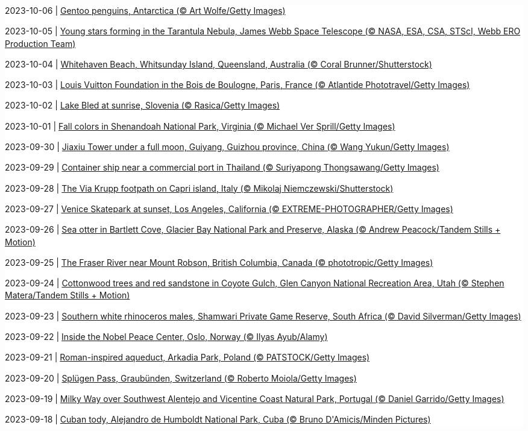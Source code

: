 2023-10-06 | [Gentoo penguins, Antarctica (© Art Wolfe/Getty Images)](https://cn.bing.com/th?id=OHR.GentooJump_EN-US3267430533_UHD.jpg) 

2023-10-05 | [Young stars forming in the Tarantula Nebula, James Webb Space Telescope (© NASA, ESA, CSA, STScI, Webb ERO Production Team)](https://cn.bing.com/th?id=OHR.TarantulaNebula_EN-US3085335513_UHD.jpg) 

2023-10-04 | [Whitehaven Beach, Whitsunday Island, Queensland, Australia (© Coral Brunner/Shutterstock)](https://cn.bing.com/th?id=OHR.WhitsundaySwirl_EN-US2946291997_UHD.jpg) 

2023-10-03 | [Louis Vuitton Foundation in the Bois de Boulogne, Paris, France (© Atlantide Phototravel/Getty Images)](https://cn.bing.com/th?id=OHR.VuittonFoundation_EN-US2808914200_UHD.jpg) 

2023-10-02 | [Lake Bled at sunrise, Slovenia (© Rasica/Getty Images)](https://cn.bing.com/th?id=OHR.LakeBledSunrise_EN-US2708574517_UHD.jpg) 

2023-10-01 | [Fall colors in Shenandoah National Park, Virginia (© Michael Ver Sprill/Getty Images)](https://cn.bing.com/th?id=OHR.ShenandoahFoliage_EN-US9719781431_UHD.jpg) 

2023-09-30 | [Jiaxiu Tower under a full moon, Guiyang, Guizhou province, China (© Wang Yukun/Getty Images)](https://cn.bing.com/th?id=OHR.GuiyangMoon_EN-US2407385108_UHD.jpg) 

2023-09-29 | [Container ship near a commercial port in Thailand (© Suriyapong Thongsawang/Getty Images)](https://cn.bing.com/th?id=OHR.MaritimeDay_EN-US2262770680_UHD.jpg) 

2023-09-28 | [The Via Krupp footpath on Capri island, Italy (© Mikolaj Niemczewski/Shutterstock)](https://cn.bing.com/th?id=OHR.CapriKrupp_EN-US2044781395_UHD.jpg) 

2023-09-27 | [Venice Skatepark at sunset, Los Angeles, California (© EXTREME-PHOTOGRAPHER/Getty Images)](https://cn.bing.com/th?id=OHR.VeniceSkatePark_EN-US1972530060_UHD.jpg) 

2023-09-26 | [Sea otter in Bartlett Cove, Glacier Bay National Park and Preserve, Alaska (© Andrew Peacock/Tandem Stills + Motion)](https://cn.bing.com/th?id=OHR.GlacierBayOtter_EN-US1818492105_UHD.jpg) 

2023-09-25 | [The Fraser River near Mount Robson, British Columbia, Canada (© phototropic/Getty Images)](https://cn.bing.com/th?id=OHR.FraserRiverBC_EN-US1696932265_UHD.jpg) 

2023-09-24 | [Cottonwood trees and red sandstone in Coyote Gulch, Glen Canyon National Recreation Area, Utah (© Stephen Matera/Tandem Stills + Motion)](https://cn.bing.com/th?id=OHR.CottonwoodCanyon_EN-US1573845041_UHD.jpg) 

2023-09-23 | [Southern white rhinoceros males, Shamwari Private Game Reserve, South Africa (© David Silverman/Getty Images)](https://cn.bing.com/th?id=OHR.ShamwariRhino_EN-US1414731584_UHD.jpg) 

2023-09-22 | [Inside the Nobel Peace Center, Oslo, Norway (© Ilyas Ayub/Alamy)](https://cn.bing.com/th?id=OHR.NobelNorway_EN-US3740897457_UHD.jpg) 

2023-09-21 | [Roman-inspired aqueduct, Arkadia Park, Poland (© PATSTOCK/Getty Images)](https://cn.bing.com/th?id=OHR.ArkadiaPark_EN-US3604031201_UHD.jpg) 

2023-09-20 | [Splügen Pass, Graubünden, Switzerland (© Roberto Moiola/Getty Images)](https://cn.bing.com/th?id=OHR.SplugenPass_EN-US5807017383_UHD.jpg) 

2023-09-19 | [Milky Way over Southwest Alentejo and Vicentine Coast Natural Park, Portugal (© Daniel Garrido/Getty Images)](https://cn.bing.com/th?id=OHR.MilkyWayPortugal_EN-US3289730564_UHD.jpg) 

2023-09-18 | [Cuban tody, Alejandro de Humboldt National Park, Cuba (© Bruno D'Amicis/Minden Pictures)](https://cn.bing.com/th?id=OHR.CubanTody_EN-US3083797062_UHD.jpg) 
